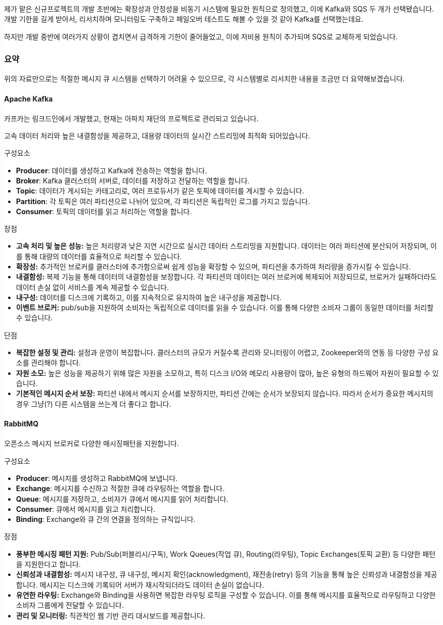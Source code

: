 제가 맡은 신규프로젝트의 개발 초반에는 확장성과 안정성을 비동기 시스템에 필요한 원칙으로 정의했고, 이에 Kafka와 SQS 두 개가 선택됐습니다. 개발 기한을 길게 받아서, 리서치하며 모니터링도 구축하고 페일오버 테스트도 해볼 수 있을 것 같아 Kafka를 선택했는데요.

하지만 개발 중반에 여러가지 상황이 겹치면서 급격하게 기한이 줄어들었고, 이에 저비용 원칙이 추가되며 SQS로 교체하게 되었습니다.



### 요약

위의 자료만으로는 적절한 메시지 큐 시스템을 선택하기 어려울 수 있으므로, 각 시스템별로 리서치한 내용을 조금만 더 요약해보겠습니다.

#### Apache Kafka

카프카는 링크드인에서 개발했고, 현재는 아파치 재단의 프로젝트로 관리되고 있습니다.

고속 데이터 처리와 높은 내결함성을 제공하고, 대용량 데이터의 실시간 스트리밍에 최적화 되어있습니다.

구성요소

* **Producer**: 데이터를 생성하고 Kafka에 전송하는 역할을 합니다.
* **Broker**: Kafka 클러스터의 서버로, 데이터를 저장하고 전달하는 역할을 합니다.
* **Topic**: 데이터가 게시되는 카테고리로, 여러 프로듀서가 같은 토픽에 데이터를 게시할 수 있습니다.
* **Partition**: 각 토픽은 여러 파티션으로 나뉘어 있으며, 각 파티션은 독립적인 로그를 가지고 있습니다.
* **Consumer**: 토픽의 데이터를 읽고 처리하는 역할을 합니다.

장점

* **고속 처리 및 높은 성능:** 높은 처리량과 낮은 지연 시간으로 실시간 데이터 스트리밍을 지원합니다. 데이터는 여러 파티션에 분산되어 저장되며, 이를 통해 대량의 데이터를 효율적으로 처리할 수 있습니다.
* **확장성:** 추가적인 브로커를 클러스터에 추가함으로써 쉽게 성능을 확장할 수 있으며, 파티션을 추가하여 처리량을 증가시킬 수 있습니다.
* **내결함성:** 복제 기능을 통해 데이터의 내결함성을 보장합니다. 각 파티션의 데이터는 여러 브로커에 복제되어 저장되므로, 브로커가 실패하더라도 데이터 손실 없이 서비스를 계속 제공할 수 있습니다.
* **내구성:** 데이터를 디스크에 기록하고, 이를 지속적으로 유지하여 높은 내구성을 제공합니다.&#x20;
* **이벤트 브로커:** pub/sub을 지원하여 소비자는 독립적으로 데이터를 읽을 수 있습니다. 이를 통해 다양한 소비자 그룹이 동일한 데이터를 처리할 수 있습니다.

단점

* **복잡한 설정 및 관리:** 설정과 운영이 복잡합니다. 클러스터의 규모가 커질수록 관리와 모니터링이 어렵고, Zookeeper와의 연동 등 다양한 구성 요소를 관리해야 합니다.
* **자원 소모:** 높은 성능을 제공하기 위해 많은 자원을 소모하고, 특히  디스크 I/O와 메모리 사용량이 많아, 높은 유형의 하드웨어 자원이 필요할 수 있습니다.
* **기본적인 메시지 순서 보장:** 파티션 내에서 메시지 순서를 보장하지만, 파티션 간에는 순서가 보장되지 않습니다. 따라서 순서가 중요한 메시지의 경우 그냥(?) 다른 시스템을 쓰는게 더 좋다고 합니다.

#### RabbitMQ

오픈소스 메시지 브로커로 다양한 매시징패턴을 지원합니다.

구성요소

* **Producer**: 메시지를 생성하고 RabbitMQ에 보냅니다.
* **Exchange**: 메시지를 수신하고 적절한 큐에 라우팅하는 역할을 합니다.
* **Queue**: 메시지를 저장하고, 소비자가 큐에서 메시지를 읽어 처리합니다.
* **Consumer**: 큐에서 메시지를 읽고 처리합니다.
* **Binding**: Exchange와 큐 간의 연결을 정의하는 규칙입니다.

장점

* **풍부한 메시징 패턴 지원:** Pub/Sub(퍼블리시/구독), Work Queues(작업 큐), Routing(라우팅), Topic Exchanges(토픽 교환) 등 다양한 패턴을 지원한다고 합니다.
* **신뢰성과 내결함성:** 메시지 내구성, 큐 내구성, 메시지 확인(acknowledgment), 재전송(retry) 등의 기능을 통해 높은 신뢰성과 내결함성을 제공합니다. 메시지는 디스크에 기록되어 서버가 재시작되더라도 데이터 손실이 없습니다.
* **유연한 라우팅:** Exchange와 Binding을 사용하면 복잡한 라우팅 로직을 구성할 수 있습니다. 이를 통해 메시지를 효율적으로 라우팅하고 다양한 소비자 그룹에게 전달할 수 있습니다.
* **관리 및 모니터링:** 직관적인 웹 기반 관리 대시보드를 제공합니다.

